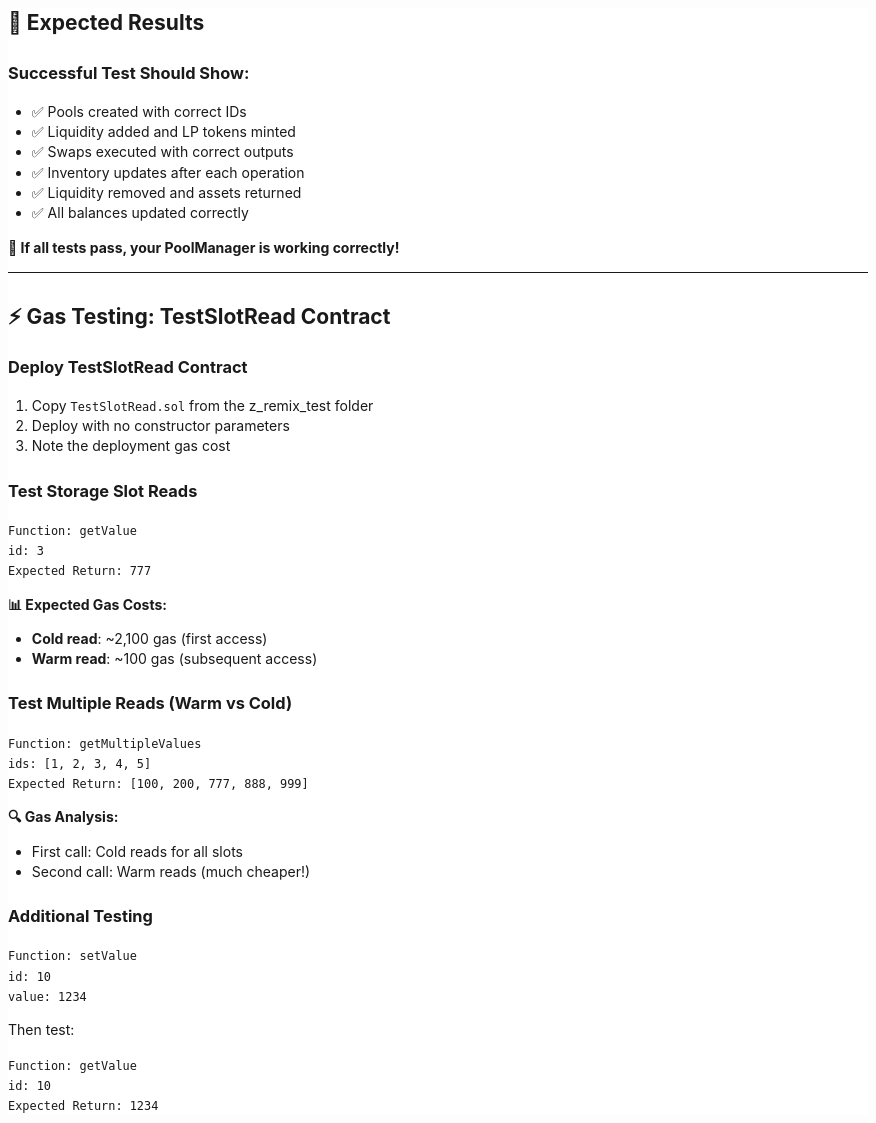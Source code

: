 
## 🎯 **Expected Results**

### **Successful Test Should Show:**
- ✅ Pools created with correct IDs
- ✅ Liquidity added and LP tokens minted
- ✅ Swaps executed with correct outputs
- ✅ Inventory updates after each operation
- ✅ Liquidity removed and assets returned
- ✅ All balances updated correctly

**🎉 If all tests pass, your PoolManager is working correctly!**

---

## **⚡ Gas Testing: TestSlotRead Contract**

### **Deploy TestSlotRead Contract**
1. Copy `TestSlotRead.sol` from the z_remix_test folder
2. Deploy with no constructor parameters
3. Note the deployment gas cost

### **Test Storage Slot Reads**
```
Function: getValue
id: 3
Expected Return: 777
```

**📊 Expected Gas Costs:**
- **Cold read**: ~2,100 gas (first access)
- **Warm read**: ~100 gas (subsequent access)

### **Test Multiple Reads (Warm vs Cold)**
```
Function: getMultipleValues
ids: [1, 2, 3, 4, 5]
Expected Return: [100, 200, 777, 888, 999]
```

**🔍 Gas Analysis:**
- First call: Cold reads for all slots
- Second call: Warm reads (much cheaper!)

### **Additional Testing**
```
Function: setValue
id: 10
value: 1234
```
Then test:
```
Function: getValue  
id: 10
Expected Return: 1234
```
